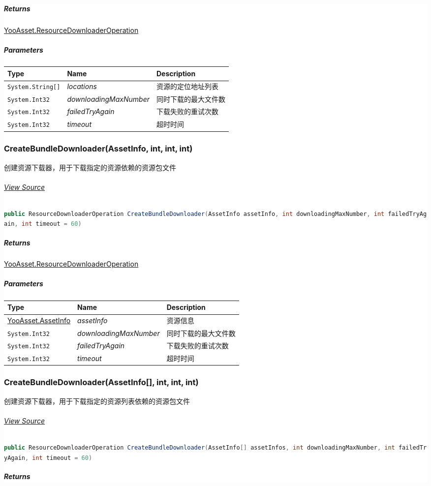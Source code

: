 ##### Returns

[YooAsset.ResourceDownloaderOperation](../YooAsset/ResourceDownloaderOperation.md)

##### Parameters

| Type | Name | Description |
|:--- |:--- |:--- |
| `System.String[]` | *locations* | 资源的定位地址列表 |
| `System.Int32` | *downloadingMaxNumber* | 同时下载的最大文件数 |
| `System.Int32` | *failedTryAgain* | 下载失败的重试次数 |
| `System.Int32` | *timeout* | 超时时间 |

### CreateBundleDownloader(AssetInfo, int, int, int)
创建资源下载器，用于下载指定的资源依赖的资源包文件
###### [View Source](https://github.com/tuyoogame/YooAsset/blob/main/Assets/YooAsset/Runtime/PackageSystem/ResourcePackage.cs#L722)
```csharp title="Declaration"
public ResourceDownloaderOperation CreateBundleDownloader(AssetInfo assetInfo, int downloadingMaxNumber, int failedTryAgain, int timeout = 60)
```

##### Returns

[YooAsset.ResourceDownloaderOperation](../YooAsset/ResourceDownloaderOperation.md)

##### Parameters

| Type | Name | Description |
|:--- |:--- |:--- |
| [YooAsset.AssetInfo](../YooAsset/AssetInfo.md) | *assetInfo* | 资源信息 |
| `System.Int32` | *downloadingMaxNumber* | 同时下载的最大文件数 |
| `System.Int32` | *failedTryAgain* | 下载失败的重试次数 |
| `System.Int32` | *timeout* | 超时时间 |

### CreateBundleDownloader(AssetInfo[], int, int, int)
创建资源下载器，用于下载指定的资源列表依赖的资源包文件
###### [View Source](https://github.com/tuyoogame/YooAsset/blob/main/Assets/YooAsset/Runtime/PackageSystem/ResourcePackage.cs#L736)
```csharp title="Declaration"
public ResourceDownloaderOperation CreateBundleDownloader(AssetInfo[] assetInfos, int downloadingMaxNumber, int failedTryAgain, int timeout = 60)
```

##### Returns
